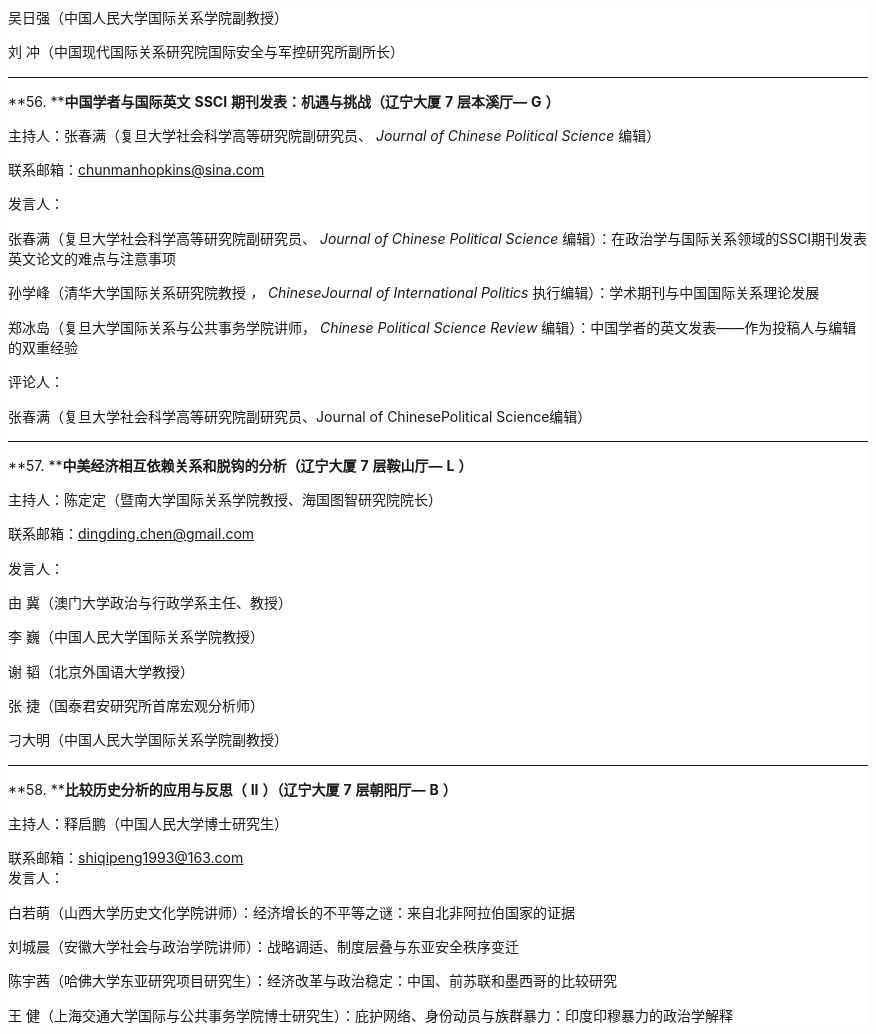 吴日强（中国人民大学国际关系学院副教授）

刘 冲（中国现代国际关系研究院国际安全与军控研究所副所长）

 ****

**56. ****中国学者与国际英文** **SSCI** **期刊发表：机遇与挑战（辽宁大厦** **7** **层本溪厅—** **G** **）**

主持人：张春满（复旦大学社会科学高等研究院副研究员、 _Journal of Chinese Political Science_ 编辑）

联系邮箱：chunmanhopkins@sina.com

发言人：

张春满（复旦大学社会科学高等研究院副研究员、 _Journal of Chinese Political Science_
编辑）：在政治学与国际关系领域的SSCI期刊发表英文论文的难点与注意事项

孙学峰（清华大学国际关系研究院教授 _，_ _ChineseJournal of International Politics_
执行编辑）：学术期刊与中国国际关系理论发展

郑冰岛（复旦大学国际关系与公共事务学院讲师， _Chinese Political Science Review_
编辑）：中国学者的英文发表——作为投稿人与编辑的双重经验

评论人：

张春满（复旦大学社会科学高等研究院副研究员、Journal of ChinesePolitical Science编辑）

 ****

**57. ****中美经济相互依赖关系和脱钩的分析（辽宁大厦** **7** **层鞍山厅—** **L** **）**

主持人：陈定定（暨南大学国际关系学院教授、海国图智研究院院长）

联系邮箱：dingding.chen@gmail.com

发言人：

由 冀（澳门大学政治与行政学系主任、教授）

李 巍（中国人民大学国际关系学院教授）

谢 韬（北京外国语大学教授）

张 捷（国泰君安研究所首席宏观分析师）

刁大明（中国人民大学国际关系学院副教授）

 ****

**58. ****比较历史分析的应用与反思（** **II** **）（辽宁大厦** **7** **层朝阳厅—** **B** **）**

主持人：释启鹏（中国人民大学博士研究生）

联系邮箱：shiqipeng1993@163.com  
发言人：

白若萌（山西大学历史文化学院讲师）：经济增长的不平等之谜：来自北非阿拉伯国家的证据

刘城晨（安徽大学社会与政治学院讲师）：战略调适、制度层叠与东亚安全秩序变迁

陈宇茜（哈佛大学东亚研究项目研究生）：经济改革与政治稳定：中国、前苏联和墨西哥的比较研究

王 健（上海交通大学国际与公共事务学院博士研究生）：庇护网络、身份动员与族群暴力：印度印穆暴力的政治学解释
